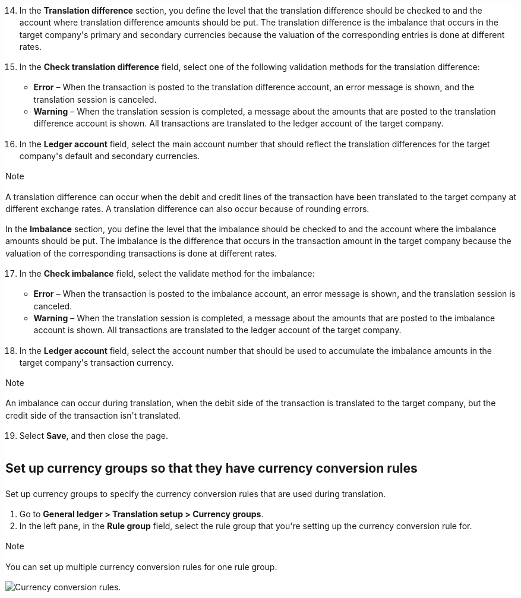14. In the **Translation difference** section, you define the level that the translation difference should be checked to and the account where translation difference amounts should be put. The translation difference is the imbalance that occurs in the target company's primary and secondary currencies because the valuation of the corresponding entries is done at different rates.
15. In the **Check translation difference** field, select one of the following validation methods for the translation difference:

    - **Error** – When the transaction is posted to the translation difference account, an error message is shown, and the translation session is canceled.
    - **Warning** – When the translation session is completed, a message about the amounts that are posted to the translation difference account is shown. All transactions are translated to the ledger account of the target company.

16.  In the **Ledger account** field, select the main account number that should reflect the translation differences for the target company's default and secondary currencies.

> [!NOTE]  
> A translation difference can occur when the debit and credit lines of the transaction have been translated to the target company at different exchange rates. A translation difference can also occur because of rounding errors.
>
> In the **Imbalance** section, you define the level that the imbalance should be checked to and the account where the imbalance amounts should be put. The imbalance is the difference that occurs in the transaction amount in the target company because the valuation of the corresponding transactions is done at different rates.

17. In the **Check imbalance** field, select the validate method for the imbalance:

    - **Error** – When the transaction is posted to the imbalance account, an error message is shown, and the translation session is canceled.
    - **Warning** – When the translation session is completed, a message about the amounts that are posted to the imbalance account is shown. All transactions are translated to the ledger account of the target company.

18. In the **Ledger account** field, select the account number that should be used to accumulate the imbalance amounts in the target company's transaction currency.

> [!NOTE]  
> An imbalance can occur during translation, when the debit side of the transaction is translated to the target company, but the credit side of the transaction isn't translated.

19. Select **Save**, and then close the page.

## Set up currency groups so that they have currency conversion rules
Set up currency groups to specify the currency conversion rules that are used during translation.

1. Go to **General ledger \> Translation setup \> Currency groups**.
2. In the left pane, in the **Rule group** field, select the rule group that you're setting up the currency conversion rule for.

> [!NOTE]  
> You can set up multiple currency conversion rules for one rule group.

![Currency conversion rules.](../media/currency-groups02.jpg)
